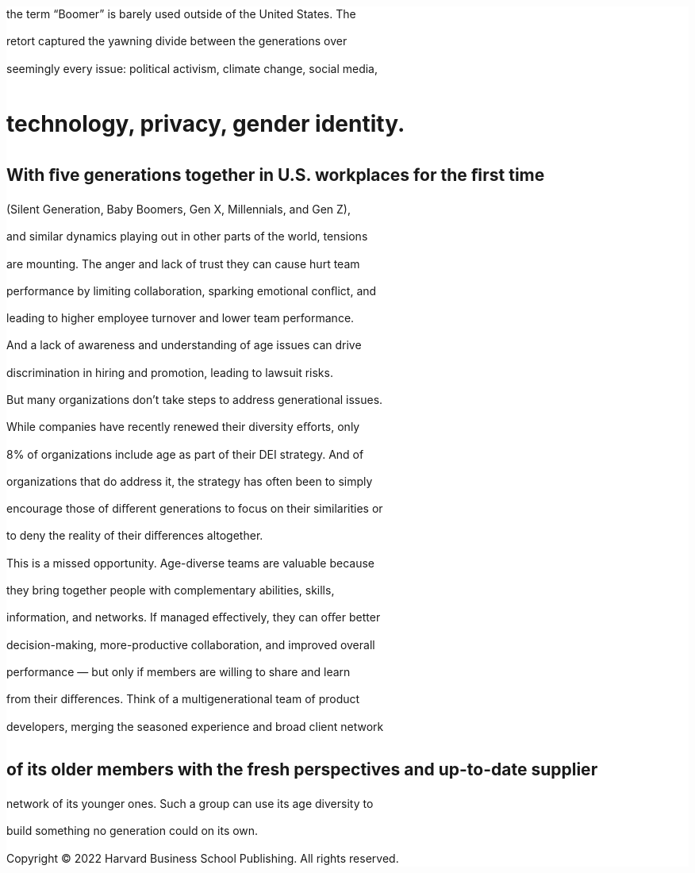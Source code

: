 the term “Boomer” is barely used outside of the United States. The

retort captured the yawning divide between the generations over

seemingly every issue: political activism, climate change, social media,

# technology, privacy, gender identity.

## With ﬁve generations together in U.S. workplaces for the ﬁrst time

(Silent Generation, Baby Boomers, Gen X, Millennials, and Gen Z),

and similar dynamics playing out in other parts of the world, tensions

are mounting. The anger and lack of trust they can cause hurt team

performance by limiting collaboration, sparking emotional conﬂict, and

leading to higher employee turnover and lower team performance.

And a lack of awareness and understanding of age issues can drive

discrimination in hiring and promotion, leading to lawsuit risks.

But many organizations don’t take steps to address generational issues.

While companies have recently renewed their diversity eﬀorts, only

8% of organizations include age as part of their DEI strategy. And of

organizations that do address it, the strategy has often been to simply

encourage those of diﬀerent generations to focus on their similarities or

to deny the reality of their diﬀerences altogether.

This is a missed opportunity. Age-diverse teams are valuable because

they bring together people with complementary abilities, skills,

information, and networks. If managed eﬀectively, they can oﬀer better

decision-making, more-productive collaboration, and improved overall

performance — but only if members are willing to share and learn

from their diﬀerences. Think of a multigenerational team of product

developers, merging the seasoned experience and broad client network

## of its older members with the fresh perspectives and up-to-date supplier

network of its younger ones. Such a group can use its age diversity to

build something no generation could on its own.

Copyright © 2022 Harvard Business School Publishing. All rights reserved.
